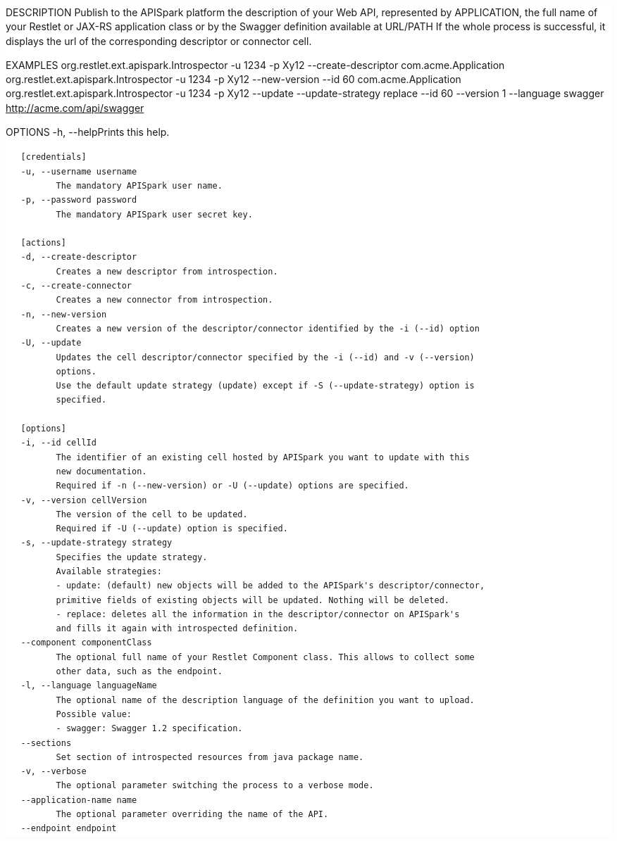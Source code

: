DESCRIPTION
       Publish to the APISpark platform the description of your Web API, represented by
       APPLICATION, the full name of your Restlet or JAX-RS application class or by the Swagger
       definition available at URL/PATH
       If the whole process is successful, it displays the url of the corresponding descriptor or
       connector cell.

EXAMPLES
       org.restlet.ext.apispark.Introspector -u 1234 -p Xy12 --create-descriptor
       com.acme.Application
       org.restlet.ext.apispark.Introspector -u 1234 -p Xy12 --new-version --id 60
       com.acme.Application
       org.restlet.ext.apispark.Introspector -u 1234 -p Xy12 --update --update-strategy replace
       --id 60 --version 1 --language swagger http://acme.com/api/swagger

OPTIONS
       -h, --helpPrints this help.

       [credentials]
       -u, --username username
              The mandatory APISpark user name.
       -p, --password password
              The mandatory APISpark user secret key.

       [actions]
       -d, --create-descriptor
              Creates a new descriptor from introspection.
       -c, --create-connector
              Creates a new connector from introspection.
       -n, --new-version
              Creates a new version of the descriptor/connector identified by the -i (--id) option
       -U, --update
              Updates the cell descriptor/connector specified by the -i (--id) and -v (--version)
              options.
              Use the default update strategy (update) except if -S (--update-strategy) option is
              specified.

       [options]
       -i, --id cellId
              The identifier of an existing cell hosted by APISpark you want to update with this
              new documentation.
              Required if -n (--new-version) or -U (--update) options are specified.
       -v, --version cellVersion
              The version of the cell to be updated.
              Required if -U (--update) option is specified.
       -s, --update-strategy strategy
              Specifies the update strategy.
              Available strategies:
              - update: (default) new objects will be added to the APISpark's descriptor/connector,
              primitive fields of existing objects will be updated. Nothing will be deleted.
              - replace: deletes all the information in the descriptor/connector on APISpark's
              and fills it again with introspected definition.
       --component componentClass
              The optional full name of your Restlet Component class. This allows to collect some
              other data, such as the endpoint.
       -l, --language languageName
              The optional name of the description language of the definition you want to upload.
              Possible value:
              - swagger: Swagger 1.2 specification.
       --sections
              Set section of introspected resources from java package name.
       -v, --verbose
              The optional parameter switching the process to a verbose mode.
       --application-name name
              The optional parameter overriding the name of the API.
       --endpoint endpoint